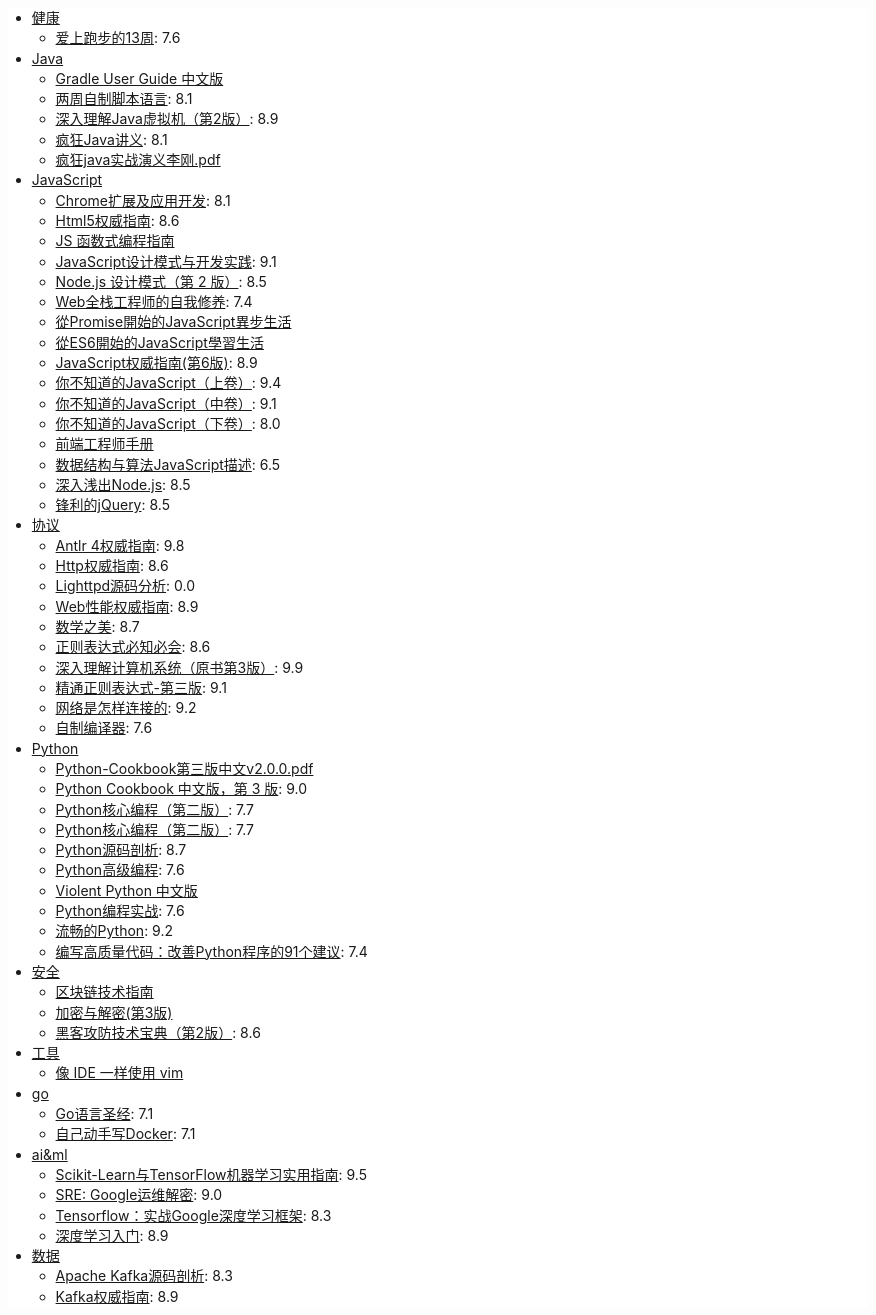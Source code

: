 - [健康](#health)
    - [爱上跑步的13周](#爱上跑步的13周): 7.6
- [Java](#java)
    - [Gradle User Guide 中文版](#gradle-user-guide-中文版)
    - [两周自制脚本语言](#两周自制脚本语言): 8.1
    - [深入理解Java虚拟机（第2版）](#深入理解java虚拟机第2版): 8.9
    - [疯狂Java讲义](#疯狂java讲义): 8.1
    - [疯狂java实战演义李刚.pdf](#疯狂java实战演义李刚pdf)
- [JavaScript](#javascript)
    - [Chrome扩展及应用开发](#chrome扩展及应用开发): 8.1
    - [Html5权威指南](#html5权威指南): 8.6
    - [JS 函数式编程指南](#js-函数式编程指南)
    - [JavaScript设计模式与开发实践](#javascript设计模式与开发实践): 9.1
    - [Node.js 设计模式（第 2 版）](#nodejs-设计模式第-2-版): 8.5
    - [Web全栈工程师的自我修养](#web全栈工程师的自我修养): 7.4
    - [從Promise開始的JavaScript異步生活](#從promise開始的javascript異步生活)
    - [從ES6開始的JavaScript學習生活](#從es6開始的javascript學習生活)
    - [JavaScript权威指南(第6版)](#javascript权威指南第6版): 8.9
    - [你不知道的JavaScript（上卷）](#你不知道的javascript上卷): 9.4
    - [你不知道的JavaScript（中卷）](#你不知道的javascript中卷): 9.1
    - [你不知道的JavaScript（下卷）](#你不知道的javascript下卷): 8.0
    - [前端工程师手册](#前端工程师手册)
    - [数据结构与算法JavaScript描述](#数据结构与算法javascript描述): 6.5
    - [深入浅出Node.js](#深入浅出nodejs): 8.5
    - [锋利的jQuery](#锋利的jquery): 8.5
- [协议](#protocol)
    - [Antlr 4权威指南](#antlr-4权威指南): 9.8
    - [Http权威指南](#http权威指南): 8.6
    - [Lighttpd源码分析](#lighttpd源码分析): 0.0
    - [Web性能权威指南](#web性能权威指南): 8.9
    - [数学之美](#数学之美): 8.7
    - [正则表达式必知必会](#正则表达式必知必会): 8.6
    - [深入理解计算机系统（原书第3版）](#深入理解计算机系统原书第3版): 9.9
    - [精通正则表达式-第三版](#精通正则表达式-第三版): 9.1
    - [网络是怎样连接的](#网络是怎样连接的): 9.2
    - [自制编译器](#自制编译器): 7.6
- [Python](#python)
    - [Python-Cookbook第三版中文v2.0.0.pdf](#python-cookbook第三版中文v200pdf)
    - [Python Cookbook 中文版，第 3 版](#python-cookbook-中文版第-3-版): 9.0
    - [Python核心编程（第二版）](#python核心编程第二版): 7.7
    - [Python核心编程（第二版）](#python核心编程第二版): 7.7
    - [Python源码剖析](#python源码剖析): 8.7
    - [Python高级编程](#python高级编程): 7.6
    - [Violent Python 中文版](#violent-python-中文版)
    - [Python编程实战](#python编程实战): 7.6
    - [流畅的Python](#流畅的python): 9.2
    - [编写高质量代码：改善Python程序的91个建议](#编写高质量代码改善python程序的91个建议): 7.4
- [安全](#safety)
    - [区块链技术指南](#区块链技术指南)
    - [加密与解密(第3版)](#加密与解密第3版)
    - [黑客攻防技术宝典（第2版）](#黑客攻防技术宝典第2版): 8.6
- [工具](#tools)
    - [像 IDE 一样使用 vim](#像-ide-一样使用-vim)
- [go](#go)
    - [Go语言圣经](#go语言圣经): 7.1
    - [自己动手写Docker](#自己动手写docker): 7.1
- [ai&ml](#ai)
    - [Scikit-Learn与TensorFlow机器学习实用指南](#scikit-learn与tensorflow机器学习实用指南): 9.5
    - [SRE: Google运维解密](#sre-google运维解密): 9.0
    - [Tensorflow：实战Google深度学习框架](#tensorflow实战google深度学习框架): 8.3
    - [深度学习入门](#深度学习入门): 8.9
- [数据](#data)
    - [Apache Kafka源码剖析](#apache-kafka源码剖析): 8.3
    - [Kafka权威指南](#kafka权威指南): 8.9